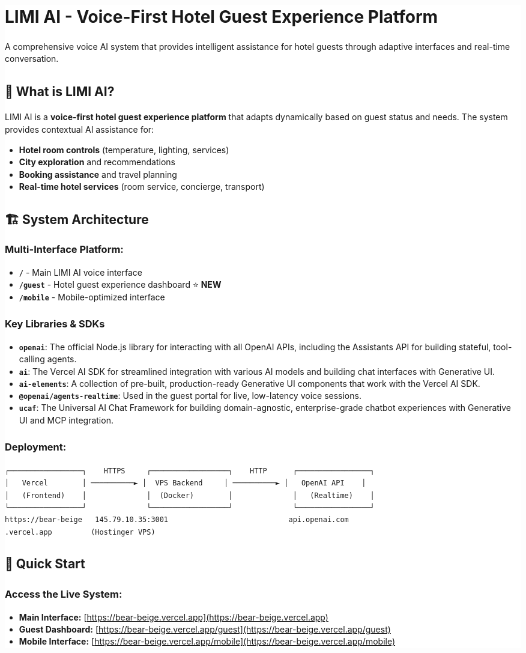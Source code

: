 # LIMI AI - Voice-First Hotel Guest Experience Platform

A comprehensive voice AI system that provides intelligent assistance for hotel guests through adaptive interfaces and real-time conversation.

## 🎯 **What is LIMI AI?**

LIMI AI is a **voice-first hotel guest experience platform** that adapts dynamically based on guest status and needs. The system provides contextual AI assistance for:

- **Hotel room controls** (temperature, lighting, services)
- **City exploration** and recommendations  
- **Booking assistance** and travel planning
- **Real-time hotel services** (room service, concierge, transport)

## 🏗️ **System Architecture**

### **Multi-Interface Platform:**
- **`/`** - Main LIMI AI voice interface
- **`/guest`** - Hotel guest experience dashboard ⭐ **NEW**
- **`/mobile`** - Mobile-optimized interface

### **Key Libraries & SDKs**
- **`openai`**: The official Node.js library for interacting with all OpenAI APIs, including the Assistants API for building stateful, tool-calling agents.
- **`ai`**: The Vercel AI SDK for streamlined integration with various AI models and building chat interfaces with Generative UI.
- **`ai-elements`**: A collection of pre-built, production-ready Generative UI components that work with the Vercel AI SDK.
- **`@openai/agents-realtime`**: Used in the guest portal for live, low-latency voice sessions.
- **`ucaf`**: The Universal AI Chat Framework for building domain-agnostic, enterprise-grade chatbot experiences with Generative UI and MCP integration.

### **Deployment:**
```
┌─────────────────┐    HTTPS     ┌──────────────────┐    HTTP      ┌─────────────────┐
│   Vercel        │ ──────────► │  VPS Backend     │ ──────────► │   OpenAI API    │
│   (Frontend)    │              │  (Docker)        │              │   (Realtime)    │
└─────────────────┘              └──────────────────┘              └─────────────────┘
https://bear-beige   145.79.10.35:3001                            api.openai.com
.vercel.app         (Hostinger VPS)
```

## 🚀 **Quick Start**

### **Access the Live System:**
- **Main Interface:** [https://bear-beige.vercel.app](https://bear-beige.vercel.app)
- **Guest Dashboard:** [https://bear-beige.vercel.app/guest](https://bear-beige.vercel.app/guest)
- **Mobile Interface:** [https://bear-beige.vercel.app/mobile](https://bear-beige.vercel.app/mobile)
